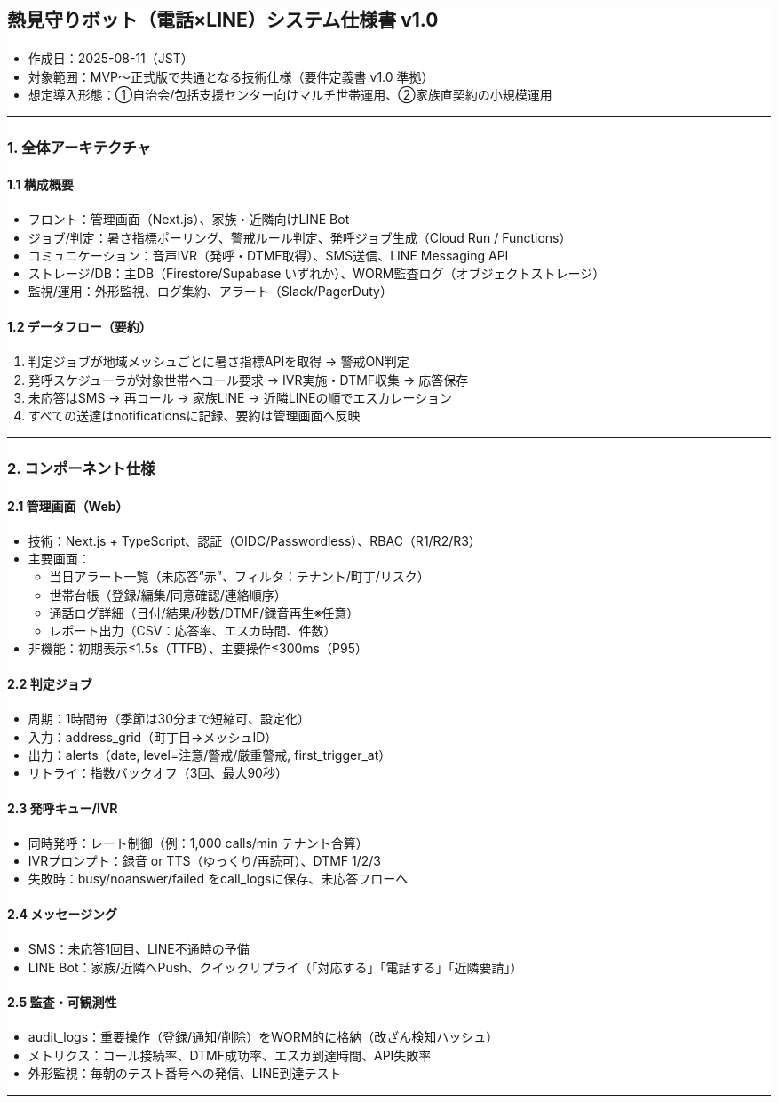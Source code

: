 ## 熱見守りボット（電話×LINE）システム仕様書 v1.0
- 作成日：2025-08-11（JST）
- 対象範囲：MVP～正式版で共通となる技術仕様（要件定義書 v1.0 準拠）
- 想定導入形態：①自治会/包括支援センター向けマルチ世帯運用、②家族直契約の小規模運用

---

### 1. 全体アーキテクチャ
#### 1.1 構成概要
- フロント：管理画面（Next.js）、家族・近隣向けLINE Bot
- ジョブ/判定：暑さ指標ポーリング、警戒ルール判定、発呼ジョブ生成（Cloud Run / Functions）
- コミュニケーション：音声IVR（発呼・DTMF取得）、SMS送信、LINE Messaging API
- ストレージ/DB：主DB（Firestore/Supabase いずれか）、WORM監査ログ（オブジェクトストレージ）
- 監視/運用：外形監視、ログ集約、アラート（Slack/PagerDuty）

#### 1.2 データフロー（要約）
1. 判定ジョブが地域メッシュごとに暑さ指標APIを取得 → 警戒ON判定
2. 発呼スケジューラが対象世帯へコール要求 → IVR実施・DTMF収集 → 応答保存
3. 未応答はSMS → 再コール → 家族LINE → 近隣LINEの順でエスカレーション
4. すべての送達はnotificationsに記録、要約は管理画面へ反映

---

### 2. コンポーネント仕様
#### 2.1 管理画面（Web）
- 技術：Next.js + TypeScript、認証（OIDC/Passwordless）、RBAC（R1/R2/R3）
- 主要画面：
  - 当日アラート一覧（未応答“赤”、フィルタ：テナント/町丁/リスク）
  - 世帯台帳（登録/編集/同意確認/連絡順序）
  - 通話ログ詳細（日付/結果/秒数/DTMF/録音再生※任意）
  - レポート出力（CSV：応答率、エスカ時間、件数）
- 非機能：初期表示≤1.5s（TTFB）、主要操作≤300ms（P95）

#### 2.2 判定ジョブ
- 周期：1時間毎（季節は30分まで短縮可、設定化）
- 入力：address_grid（町丁目→メッシュID）
- 出力：alerts（date, level=注意/警戒/厳重警戒, first_trigger_at）
- リトライ：指数バックオフ（3回、最大90秒）

#### 2.3 発呼キュー/IVR
- 同時発呼：レート制御（例：1,000 calls/min テナント合算）
- IVRプロンプト：録音 or TTS（ゆっくり/再読可）、DTMF 1/2/3
- 失敗時：busy/noanswer/failed をcall_logsに保存、未応答フローへ

#### 2.4 メッセージング
- SMS：未応答1回目、LINE不通時の予備
- LINE Bot：家族/近隣へPush、クイックリプライ（「対応する」「電話する」「近隣要請」）

#### 2.5 監査・可観測性
- audit_logs：重要操作（登録/通知/削除）をWORM的に格納（改ざん検知ハッシュ）
- メトリクス：コール接続率、DTMF成功率、エスカ到達時間、API失敗率
- 外形監視：毎朝のテスト番号への発信、LINE到達テスト

---
